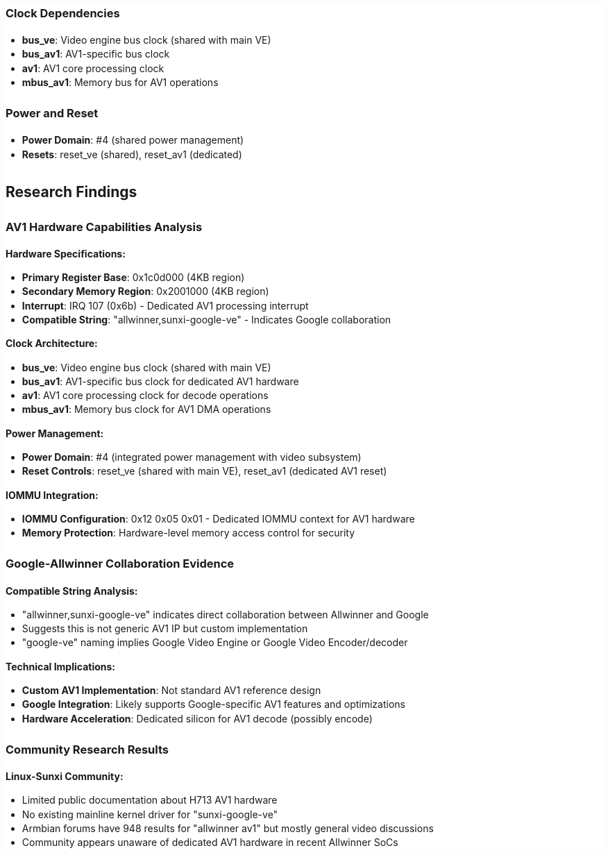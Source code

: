 ### **Clock Dependencies**
- **bus_ve**: Video engine bus clock (shared with main VE)
- **bus_av1**: AV1-specific bus clock
- **av1**: AV1 core processing clock
- **mbus_av1**: Memory bus for AV1 operations

### **Power and Reset**
- **Power Domain**: #4 (shared power management)
- **Resets**: reset_ve (shared), reset_av1 (dedicated)

## Research Findings

### **AV1 Hardware Capabilities Analysis**

**Hardware Specifications:**
- **Primary Register Base**: 0x1c0d000 (4KB region)
- **Secondary Memory Region**: 0x2001000 (4KB region)
- **Interrupt**: IRQ 107 (0x6b) - Dedicated AV1 processing interrupt
- **Compatible String**: "allwinner,sunxi-google-ve" - Indicates Google collaboration

**Clock Architecture:**
- **bus_ve**: Video engine bus clock (shared with main VE)
- **bus_av1**: AV1-specific bus clock for dedicated AV1 hardware
- **av1**: AV1 core processing clock for decode operations
- **mbus_av1**: Memory bus clock for AV1 DMA operations

**Power Management:**
- **Power Domain**: #4 (integrated power management with video subsystem)
- **Reset Controls**: reset_ve (shared with main VE), reset_av1 (dedicated AV1 reset)

**IOMMU Integration:**
- **IOMMU Configuration**: 0x12 0x05 0x01 - Dedicated IOMMU context for AV1 hardware
- **Memory Protection**: Hardware-level memory access control for security

### **Google-Allwinner Collaboration Evidence**

**Compatible String Analysis:**
- "allwinner,sunxi-google-ve" indicates direct collaboration between Allwinner and Google
- Suggests this is not generic AV1 IP but custom implementation
- "google-ve" naming implies Google Video Engine or Google Video Encoder/decoder

**Technical Implications:**
- **Custom AV1 Implementation**: Not standard AV1 reference design
- **Google Integration**: Likely supports Google-specific AV1 features and optimizations
- **Hardware Acceleration**: Dedicated silicon for AV1 decode (possibly encode)

### **Community Research Results**

**Linux-Sunxi Community:**
- Limited public documentation about H713 AV1 hardware
- No existing mainline kernel driver for "sunxi-google-ve"
- Armbian forums have 948 results for "allwinner av1" but mostly general video discussions
- Community appears unaware of dedicated AV1 hardware in recent Allwinner SoCs
